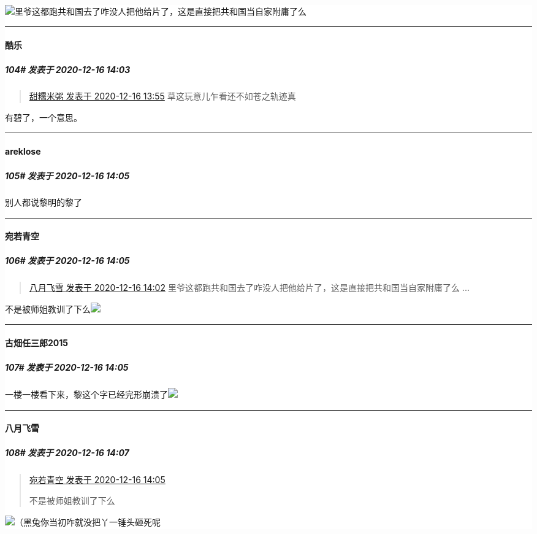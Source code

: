 
<img src="https://static.saraba1st.com/image/smiley/face2017/086.png" referrerpolicy="no-referrer">里爷这都跑共和国去了咋没人把他给片了，这是直接把共和国当自家附庸了么


-----

####  酷乐  
##### 104#       发表于 2020-12-16 14:03


<blockquote><a href="httphttps://bbs.saraba1st.com/2b/forum.php?mod=redirect&amp;goto=findpost&amp;pid=49740069&amp;ptid=1977903" target="_blank">甜糯米粥 发表于 2020-12-16 13:55</a>
草这玩意儿乍看还不如苍之轨迹真</blockquote>
有碧了，一个意思。


-----

####  areklose  
##### 105#       发表于 2020-12-16 14:05


别人都说黎明的黎了


-----

####  宛若青空  
##### 106#       发表于 2020-12-16 14:05


<blockquote><a href="httphttps://bbs.saraba1st.com/2b/forum.php?mod=redirect&amp;goto=findpost&amp;pid=49740147&amp;ptid=1977903" target="_blank">八月飞雪 发表于 2020-12-16 14:02</a>
里爷这都跑共和国去了咋没人把他给片了，这是直接把共和国当自家附庸了么 ...</blockquote>
不是被师姐教训了下么<img src="https://static.saraba1st.com/image/smiley/face2017/057.png" referrerpolicy="no-referrer">


-----

####  古畑任三郎2015  
##### 107#       发表于 2020-12-16 14:05


一楼一楼看下来，黎这个字已经完形崩溃了<img src="https://static.saraba1st.com/image/smiley/face2017/067.png" referrerpolicy="no-referrer">


-----

####  八月飞雪  
##### 108#       发表于 2020-12-16 14:07


<blockquote><a href="httphttps://bbs.saraba1st.com/2b/forum.php?mod=redirect&amp;goto=findpost&amp;pid=49740188&amp;ptid=1977903" target="_blank">宛若青空 发表于 2020-12-16 14:05</a>

不是被师姐教训了下么</blockquote>
<img src="https://static.saraba1st.com/image/smiley/face2017/245.png" referrerpolicy="no-referrer">（黑兔你当初咋就没把丫一锤头砸死呢
